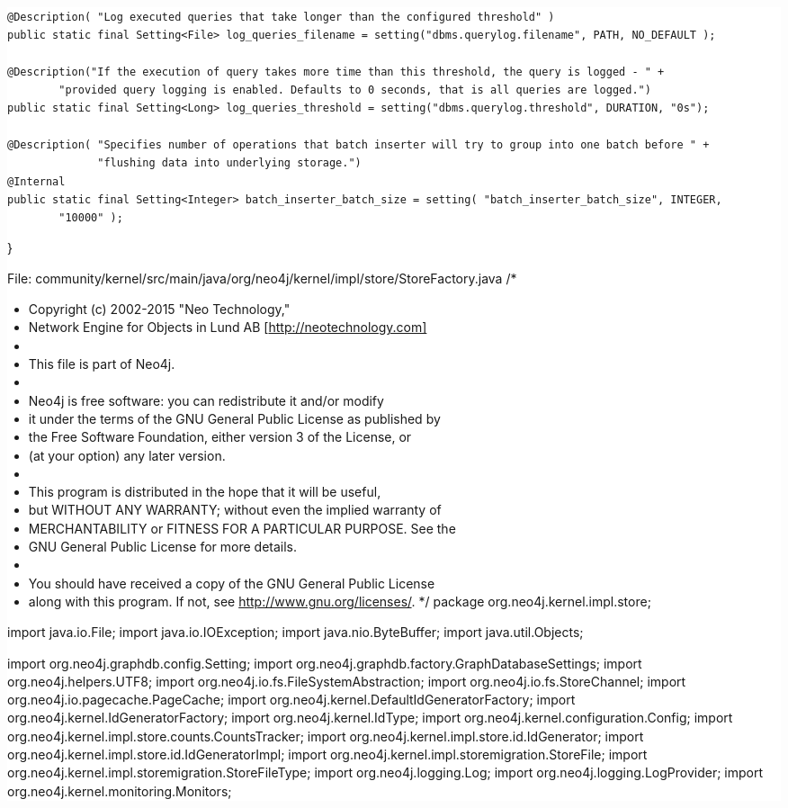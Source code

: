     @Description( "Log executed queries that take longer than the configured threshold" )
    public static final Setting<File> log_queries_filename = setting("dbms.querylog.filename", PATH, NO_DEFAULT );

    @Description("If the execution of query takes more time than this threshold, the query is logged - " +
            "provided query logging is enabled. Defaults to 0 seconds, that is all queries are logged.")
    public static final Setting<Long> log_queries_threshold = setting("dbms.querylog.threshold", DURATION, "0s");

    @Description( "Specifies number of operations that batch inserter will try to group into one batch before " +
                  "flushing data into underlying storage.")
    @Internal
    public static final Setting<Integer> batch_inserter_batch_size = setting( "batch_inserter_batch_size", INTEGER,
            "10000" );
}


File: community/kernel/src/main/java/org/neo4j/kernel/impl/store/StoreFactory.java
/*
 * Copyright (c) 2002-2015 "Neo Technology,"
 * Network Engine for Objects in Lund AB [http://neotechnology.com]
 *
 * This file is part of Neo4j.
 *
 * Neo4j is free software: you can redistribute it and/or modify
 * it under the terms of the GNU General Public License as published by
 * the Free Software Foundation, either version 3 of the License, or
 * (at your option) any later version.
 *
 * This program is distributed in the hope that it will be useful,
 * but WITHOUT ANY WARRANTY; without even the implied warranty of
 * MERCHANTABILITY or FITNESS FOR A PARTICULAR PURPOSE.  See the
 * GNU General Public License for more details.
 *
 * You should have received a copy of the GNU General Public License
 * along with this program.  If not, see <http://www.gnu.org/licenses/>.
 */
package org.neo4j.kernel.impl.store;

import java.io.File;
import java.io.IOException;
import java.nio.ByteBuffer;
import java.util.Objects;

import org.neo4j.graphdb.config.Setting;
import org.neo4j.graphdb.factory.GraphDatabaseSettings;
import org.neo4j.helpers.UTF8;
import org.neo4j.io.fs.FileSystemAbstraction;
import org.neo4j.io.fs.StoreChannel;
import org.neo4j.io.pagecache.PageCache;
import org.neo4j.kernel.DefaultIdGeneratorFactory;
import org.neo4j.kernel.IdGeneratorFactory;
import org.neo4j.kernel.IdType;
import org.neo4j.kernel.configuration.Config;
import org.neo4j.kernel.impl.store.counts.CountsTracker;
import org.neo4j.kernel.impl.store.id.IdGenerator;
import org.neo4j.kernel.impl.store.id.IdGeneratorImpl;
import org.neo4j.kernel.impl.storemigration.StoreFile;
import org.neo4j.kernel.impl.storemigration.StoreFileType;
import org.neo4j.logging.Log;
import org.neo4j.logging.LogProvider;
import org.neo4j.kernel.monitoring.Monitors;
